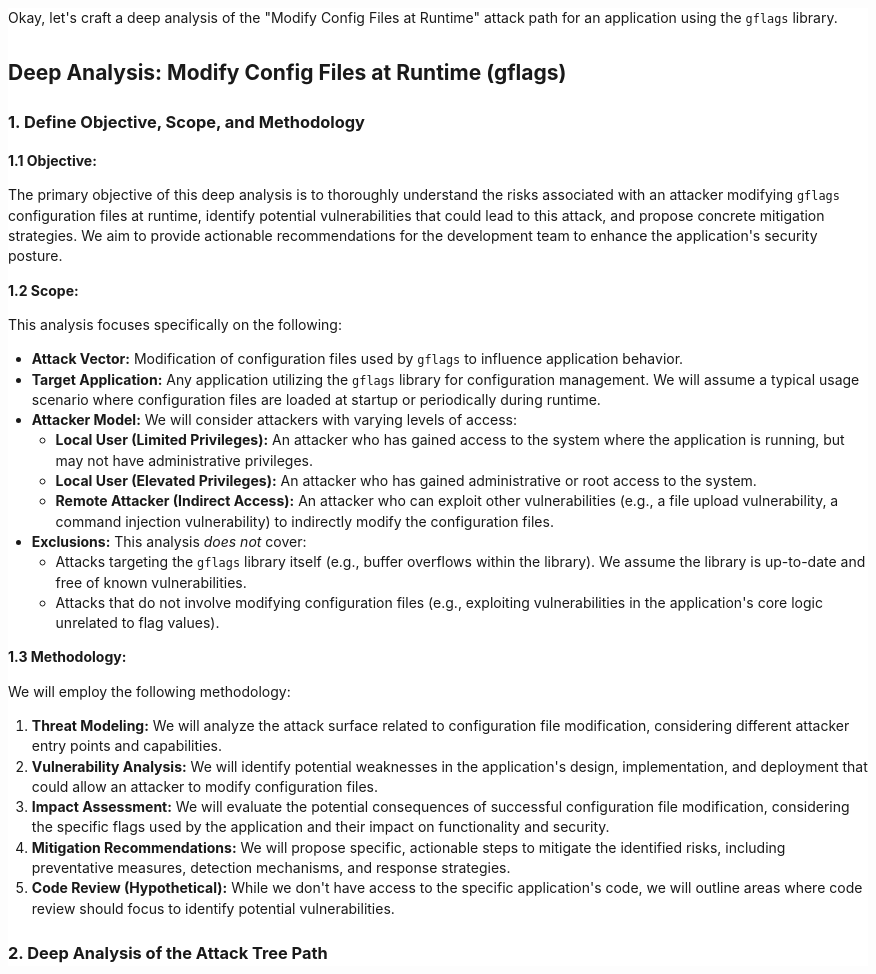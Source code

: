 Okay, let's craft a deep analysis of the "Modify Config Files at Runtime" attack path for an application using the `gflags` library.

## Deep Analysis: Modify Config Files at Runtime (gflags)

### 1. Define Objective, Scope, and Methodology

**1.1 Objective:**

The primary objective of this deep analysis is to thoroughly understand the risks associated with an attacker modifying `gflags` configuration files at runtime, identify potential vulnerabilities that could lead to this attack, and propose concrete mitigation strategies.  We aim to provide actionable recommendations for the development team to enhance the application's security posture.

**1.2 Scope:**

This analysis focuses specifically on the following:

*   **Attack Vector:**  Modification of configuration files used by `gflags` to influence application behavior.
*   **Target Application:**  Any application utilizing the `gflags` library for configuration management.  We will assume a typical usage scenario where configuration files are loaded at startup or periodically during runtime.
*   **Attacker Model:**  We will consider attackers with varying levels of access:
    *   **Local User (Limited Privileges):**  An attacker who has gained access to the system where the application is running, but may not have administrative privileges.
    *   **Local User (Elevated Privileges):** An attacker who has gained administrative or root access to the system.
    *   **Remote Attacker (Indirect Access):** An attacker who can exploit other vulnerabilities (e.g., a file upload vulnerability, a command injection vulnerability) to indirectly modify the configuration files.
*   **Exclusions:**  This analysis *does not* cover:
    *   Attacks targeting the `gflags` library itself (e.g., buffer overflows within the library). We assume the library is up-to-date and free of known vulnerabilities.
    *   Attacks that do not involve modifying configuration files (e.g., exploiting vulnerabilities in the application's core logic unrelated to flag values).

**1.3 Methodology:**

We will employ the following methodology:

1.  **Threat Modeling:**  We will analyze the attack surface related to configuration file modification, considering different attacker entry points and capabilities.
2.  **Vulnerability Analysis:**  We will identify potential weaknesses in the application's design, implementation, and deployment that could allow an attacker to modify configuration files.
3.  **Impact Assessment:**  We will evaluate the potential consequences of successful configuration file modification, considering the specific flags used by the application and their impact on functionality and security.
4.  **Mitigation Recommendations:**  We will propose specific, actionable steps to mitigate the identified risks, including preventative measures, detection mechanisms, and response strategies.
5.  **Code Review (Hypothetical):** While we don't have access to the specific application's code, we will outline areas where code review should focus to identify potential vulnerabilities.

### 2. Deep Analysis of the Attack Tree Path
